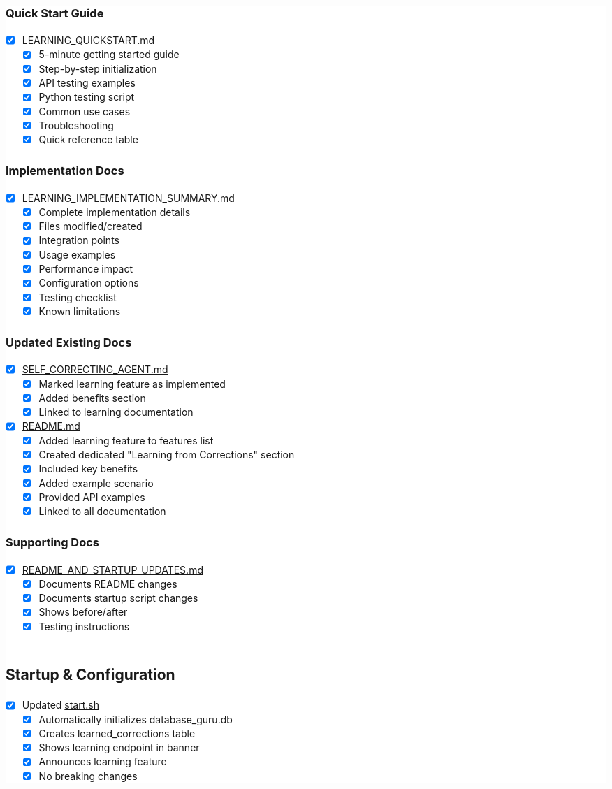 ### Quick Start Guide
- [x] [LEARNING_QUICKSTART.md](docs/LEARNING_QUICKSTART.md)
  - [x] 5-minute getting started guide
  - [x] Step-by-step initialization
  - [x] API testing examples
  - [x] Python testing script
  - [x] Common use cases
  - [x] Troubleshooting
  - [x] Quick reference table

### Implementation Docs
- [x] [LEARNING_IMPLEMENTATION_SUMMARY.md](docs/LEARNING_IMPLEMENTATION_SUMMARY.md)
  - [x] Complete implementation details
  - [x] Files modified/created
  - [x] Integration points
  - [x] Usage examples
  - [x] Performance impact
  - [x] Configuration options
  - [x] Testing checklist
  - [x] Known limitations

### Updated Existing Docs
- [x] [SELF_CORRECTING_AGENT.md](docs/SELF_CORRECTING_AGENT.md)
  - [x] Marked learning feature as implemented
  - [x] Added benefits section
  - [x] Linked to learning documentation

- [x] [README.md](README.md)
  - [x] Added learning feature to features list
  - [x] Created dedicated "Learning from Corrections" section
  - [x] Included key benefits
  - [x] Added example scenario
  - [x] Provided API examples
  - [x] Linked to all documentation

### Supporting Docs
- [x] [README_AND_STARTUP_UPDATES.md](docs/README_AND_STARTUP_UPDATES.md)
  - [x] Documents README changes
  - [x] Documents startup script changes
  - [x] Shows before/after
  - [x] Testing instructions

---

## Startup & Configuration

- [x] Updated [start.sh](start.sh)
  - [x] Automatically initializes database_guru.db
  - [x] Creates learned_corrections table
  - [x] Shows learning endpoint in banner
  - [x] Announces learning feature
  - [x] No breaking changes
